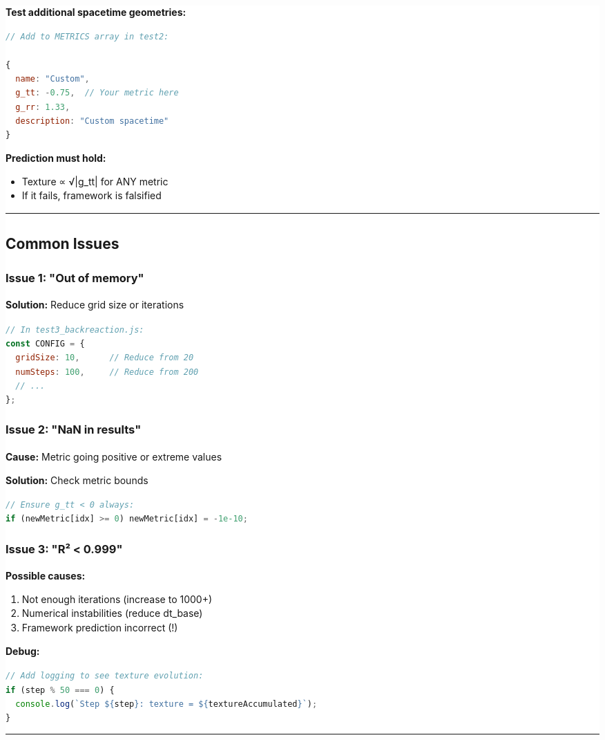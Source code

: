 **Test additional spacetime geometries:**

```javascript
// Add to METRICS array in test2:

{
  name: "Custom",
  g_tt: -0.75,  // Your metric here
  g_rr: 1.33,
  description: "Custom spacetime"
}
```

**Prediction must hold:**
- Texture ∝ √|g_tt| for ANY metric
- If it fails, framework is falsified

---

## Common Issues

### Issue 1: "Out of memory"

**Solution:** Reduce grid size or iterations

```javascript
// In test3_backreaction.js:
const CONFIG = {
  gridSize: 10,      // Reduce from 20
  numSteps: 100,     // Reduce from 200
  // ...
};
```

### Issue 2: "NaN in results"

**Cause:** Metric going positive or extreme values

**Solution:** Check metric bounds

```javascript
// Ensure g_tt < 0 always:
if (newMetric[idx] >= 0) newMetric[idx] = -1e-10;
```

### Issue 3: "R² < 0.999"

**Possible causes:**
1. Not enough iterations (increase to 1000+)
2. Numerical instabilities (reduce dt_base)
3. Framework prediction incorrect (!)

**Debug:**
```javascript
// Add logging to see texture evolution:
if (step % 50 === 0) {
  console.log(`Step ${step}: texture = ${textureAccumulated}`);
}
```

---